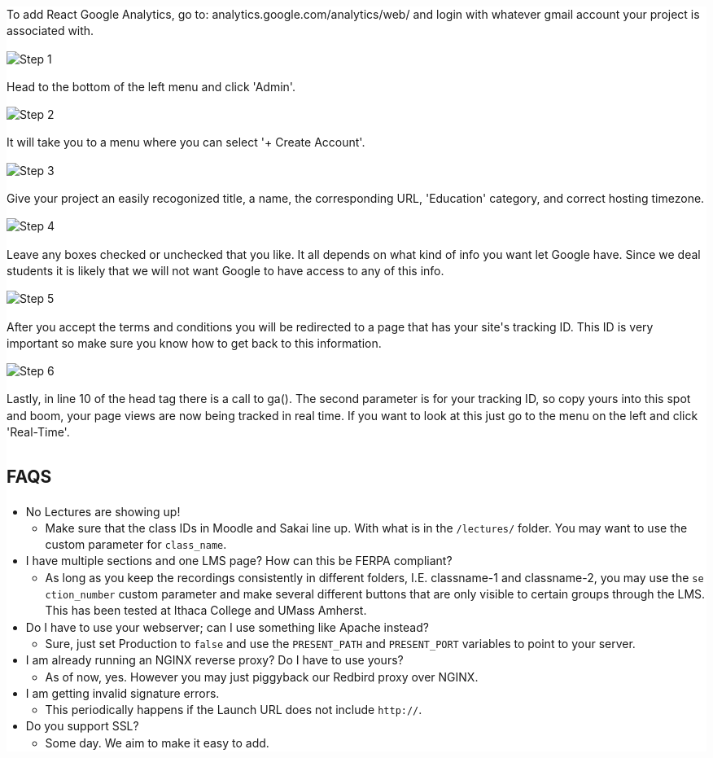 To add React Google Analytics, go to: analytics.google.com/analytics/web/ and login with whatever gmail account your project is associated with.

![Step 1](https://i.imgur.com/TBFw3Zz.png)

Head to the bottom of the left menu and click 'Admin'.

![Step 2](https://i.imgur.com/d3fe2qv.png)

It will take you to a menu where you can select '+ Create Account'.

![Step 3](https://i.imgur.com/LLIkB3a.png)

Give your project an easily recogonized title, a name, the corresponding URL, 'Education' category, and correct hosting timezone.

![Step 4](https://i.imgur.com/L49pnlH.png)

Leave any boxes checked or unchecked that you like. It all depends on what kind of info you want let Google have. Since we deal students it is likely that we will not want Google to have access to any of this info.

![Step 5](https://i.imgur.com/gwI4MhB.png)

After you accept the terms and conditions you will be redirected to a page that has your site's tracking ID. This ID is very important so make sure you know how to get back to this information.

![Step 6](https://i.imgur.com/4w32jm4.png)

Lastly, in line 10 of the head tag there is a call to ga(). The second parameter is for your tracking ID, so copy yours into this spot and boom, your page views are now being tracked in real time. If you want to look at this just go to the menu on the left and click 'Real-Time'.

## FAQS

- No Lectures are showing up!
    - Make sure that the class IDs in Moodle and Sakai line up. With what is in the `/lectures/` folder. You may want to use the custom parameter for `class_name`.
- I have multiple sections and one LMS page? How can this be FERPA compliant?
    - As long as you keep the recordings consistently in different folders, I.E. classname-1 and classname-2, you may use the `section_number` custom parameter and make several different buttons that are only visible to certain groups through the LMS. This has been tested at Ithaca College and UMass Amherst.
- Do I have to use your webserver; can I use something like Apache instead?
    - Sure, just set Production to `false` and use the `PRESENT_PATH` and `PRESENT_PORT` variables to point to your server.
- I am already running an NGINX reverse proxy? Do I have to use yours?
    - As of now, yes. However you may just piggyback our Redbird proxy over NGINX.
- I am getting invalid signature errors.
    - This periodically happens if the Launch URL does not include `http://`. 
- Do you support SSL?
    - Some day. We aim to make it easy to add.
